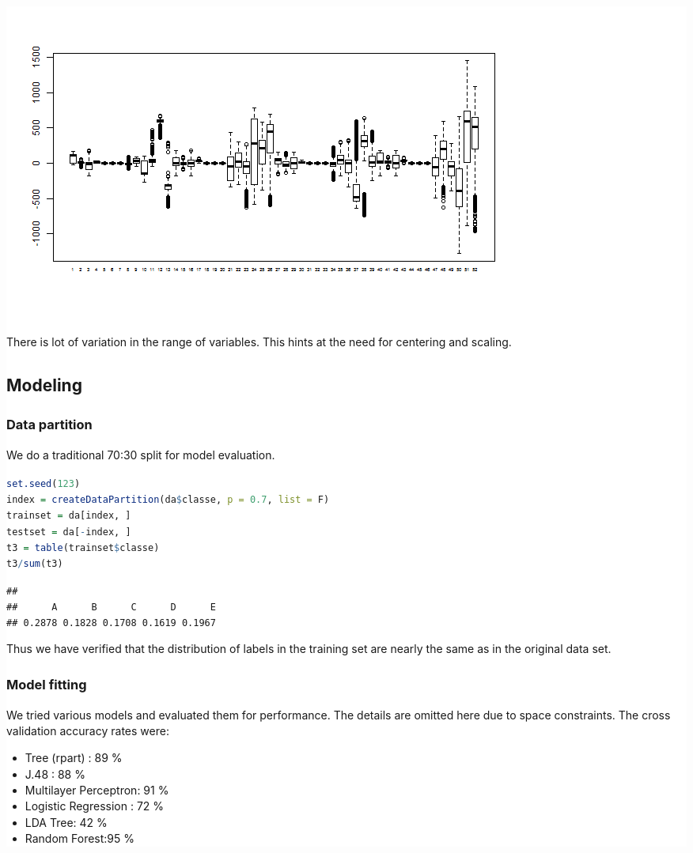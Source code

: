 ![plot of chunk unnamed-chunk-9](figure/unnamed-chunk-9.png) 

There is lot of variation in the range of variables. This hints at the need for centering and scaling.

## Modeling 
### Data partition
We do a traditional 70:30 split for model evaluation.

```r
set.seed(123)
index = createDataPartition(da$classe, p = 0.7, list = F)
trainset = da[index, ]
testset = da[-index, ]
t3 = table(trainset$classe)
t3/sum(t3)
```

```
## 
##      A      B      C      D      E 
## 0.2878 0.1828 0.1708 0.1619 0.1967
```

Thus we have verified that the distribution of labels in the training set are nearly the same as in the original data set.

### Model fitting
We tried various models and evaluated them for performance. The details are omitted here due to space constraints. The cross validation accuracy rates were:

* Tree (rpart) : 89 %
* J.48 : 88 % 
* Multilayer Perceptron: 91 %
* Logistic Regression : 72 %
* LDA Tree: 42 %
* Random Forest:95 %
